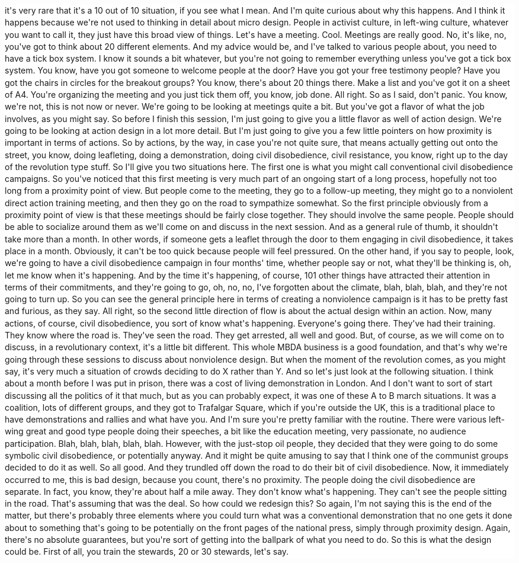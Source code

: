it's very rare that it's a 10 out of 10 situation, if you see what I mean. And I'm quite curious about why this happens. And I think it happens because we're not used to thinking in detail about micro design. People in activist culture, in left-wing culture, whatever you want to call it, they just have this broad view of things. Let's have a meeting. Cool. Meetings are really good. No, it's like, no, you've got to think about 20 different elements. And my advice would be, and I've talked to various people about, you need to have a tick box system. I know it sounds a bit whatever, but you're not going to remember everything unless you've got a tick box system. You know, have you got someone to welcome people at the door? Have you got your free testimony people? Have you got the chairs in circles for the breakout groups? You know, there's about 20 things there. Make a list and you've got it on a sheet of A4. You're organizing the meeting and you just tick them off, you know, job done. All right. So as I said, don't panic. You know, we're not, this is not now or never. We're going to be looking at meetings quite a bit. But you've got a flavor of what the job involves, as you might say. So before I finish this session, I'm just going to give you a little flavor as well of action design. We're going to be looking at action design in a lot more detail. But I'm just going to give you a few little pointers on how proximity is important in terms of actions. So by actions, by the way, in case you're not quite sure, that means actually getting out onto the street, you know, doing leafleting, doing a demonstration, doing civil disobedience, civil resistance, you know, right up to the day of the revolution type stuff. So I'll give you two situations here. The first one is what you might call conventional civil disobedience campaigns. So you've noticed that this first meeting is very much part of an ongoing start of a long process, hopefully not too long from a proximity point of view. But people come to the meeting, they go to a follow-up meeting, they might go to a nonviolent direct action training meeting, and then they go on the road to sympathize somewhat. So the first principle obviously from a proximity point of view is that these meetings should be fairly close together. They should involve the same people. People should be able to socialize around them as we'll come on and discuss in the next session. And as a general rule of thumb, it shouldn't take more than a month. In other words, if someone gets a leaflet through the door to them engaging in civil disobedience, it takes place in a month. Obviously, it can't be too quick because people will feel pressured. On the other hand, if you say to people, look, we're going to have a civil disobedience campaign in four months' time, whether people say or not, what they'll be thinking is, oh, let me know when it's happening. And by the time it's happening, of course, 101 other things have attracted their attention in terms of their commitments, and they're going to go, oh, no, no, I've forgotten about the climate, blah, blah, blah, and they're not going to turn up. So you can see the general principle here in terms of creating a nonviolence campaign is it has to be pretty fast and furious, as they say. All right, so the second little direction of flow is about the actual design within an action. Now, many actions, of course, civil disobedience, you sort of know what's happening. Everyone's going there. They've had their training. They know where the road is. They've seen the road. They get arrested, all well and good. But, of course, as we will come on to discuss, in a revolutionary context, it's a little bit different. This whole MBDA business is a good foundation, and that's why we're going through these sessions to discuss about nonviolence design. But when the moment of the revolution comes, as you might say, it's very much a situation of crowds deciding to do X rather than Y. And so let's just look at the following situation. I think about a month before I was put in prison, there was a cost of living demonstration in London. And I don't want to sort of start discussing all the politics of it that much, but as you can probably expect, it was one of these A to B march situations. It was a coalition, lots of different groups, and they got to Trafalgar Square, which if you're outside the UK, this is a traditional place to have demonstrations and rallies and what have you. And I'm sure you're pretty familiar with the routine. There were various left-wing great and good type people doing their speeches, a bit like the education meeting, very passionate, no audience participation. Blah, blah, blah, blah, blah. However, with the just-stop oil people, they decided that they were going to do some symbolic civil disobedience, or potentially anyway. And it might be quite amusing to say that I think one of the communist groups decided to do it as well. So all good. And they trundled off down the road to do their bit of civil disobedience. Now, it immediately occurred to me, this is bad design, because you count, there's no proximity. The people doing the civil disobedience are separate. In fact, you know, they're about half a mile away. They don't know what's happening. They can't see the people sitting in the road. That's assuming that was the deal. So how could we redesign this? So again, I'm not saying this is the end of the matter, but there's probably three elements where you could turn what was a conventional demonstration that no one gets it done about to something that's going to be potentially on the front pages of the national press, simply through proximity design. Again, there's no absolute guarantees, but you're sort of getting into the ballpark of what you need to do. So this is what the design could be. First of all, you train the stewards, 20 or 30 stewards, let's say.